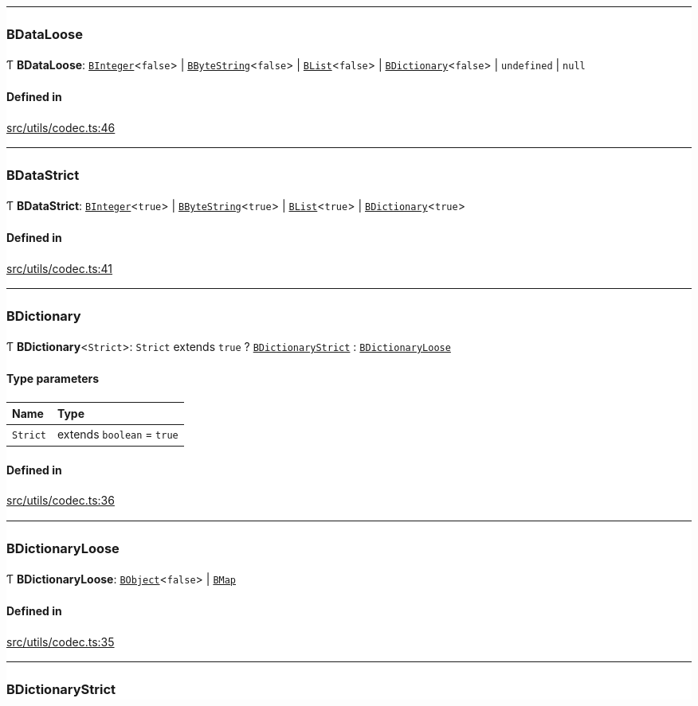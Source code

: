 ___

### BDataLoose

Ƭ **BDataLoose**: [`BInteger`](modules.md#binteger)<``false``\> \| [`BByteString`](modules.md#bbytestring)<``false``\> \| [`BList`](modules.md#blist)<``false``\> \| [`BDictionary`](modules.md#bdictionary)<``false``\> \| `undefined` \| ``null``

#### Defined in

[src/utils/codec.ts:46](https://github.com/Sec-ant/bepjs/blob/f9eb2df/src/utils/codec.ts#L46)

___

### BDataStrict

Ƭ **BDataStrict**: [`BInteger`](modules.md#binteger)<``true``\> \| [`BByteString`](modules.md#bbytestring)<``true``\> \| [`BList`](modules.md#blist)<``true``\> \| [`BDictionary`](modules.md#bdictionary)<``true``\>

#### Defined in

[src/utils/codec.ts:41](https://github.com/Sec-ant/bepjs/blob/f9eb2df/src/utils/codec.ts#L41)

___

### BDictionary

Ƭ **BDictionary**<`Strict`\>: `Strict` extends ``true`` ? [`BDictionaryStrict`](modules.md#bdictionarystrict) : [`BDictionaryLoose`](modules.md#bdictionaryloose)

#### Type parameters

| Name | Type |
| :------ | :------ |
| `Strict` | extends `boolean` = ``true`` |

#### Defined in

[src/utils/codec.ts:36](https://github.com/Sec-ant/bepjs/blob/f9eb2df/src/utils/codec.ts#L36)

___

### BDictionaryLoose

Ƭ **BDictionaryLoose**: [`BObject`](modules.md#bobject)<``false``\> \| [`BMap`](modules.md#bmap)

#### Defined in

[src/utils/codec.ts:35](https://github.com/Sec-ant/bepjs/blob/f9eb2df/src/utils/codec.ts#L35)

___

### BDictionaryStrict
